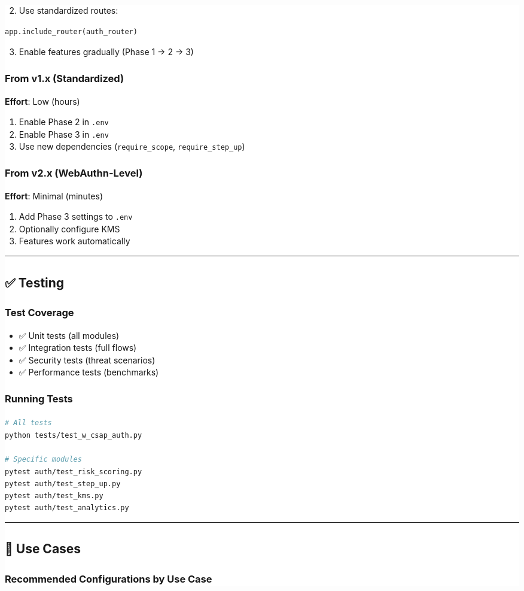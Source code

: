 2. Use standardized routes:
```python
app.include_router(auth_router)
```

3. Enable features gradually (Phase 1 → 2 → 3)

### From v1.x (Standardized)

**Effort**: Low (hours)

1. Enable Phase 2 in `.env`
2. Enable Phase 3 in `.env`
3. Use new dependencies (`require_scope`, `require_step_up`)

### From v2.x (WebAuthn-Level)

**Effort**: Minimal (minutes)

1. Add Phase 3 settings to `.env`
2. Optionally configure KMS
3. Features work automatically

---

## ✅ Testing

### Test Coverage

- ✅ Unit tests (all modules)
- ✅ Integration tests (full flows)
- ✅ Security tests (threat scenarios)
- ✅ Performance tests (benchmarks)

### Running Tests

```bash
# All tests
python tests/test_w_csap_auth.py

# Specific modules
pytest auth/test_risk_scoring.py
pytest auth/test_step_up.py
pytest auth/test_kms.py
pytest auth/test_analytics.py
```

---

## 🎯 Use Cases

### Recommended Configurations by Use Case
